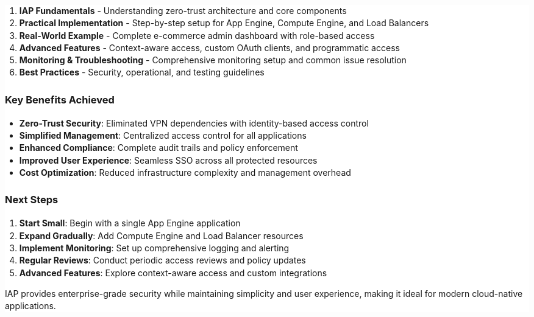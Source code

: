 1. **IAP Fundamentals** - Understanding zero-trust architecture and core components
2. **Practical Implementation** - Step-by-step setup for App Engine, Compute Engine, and Load Balancers
3. **Real-World Example** - Complete e-commerce admin dashboard with role-based access
4. **Advanced Features** - Context-aware access, custom OAuth clients, and programmatic access
5. **Monitoring & Troubleshooting** - Comprehensive monitoring setup and common issue resolution
6. **Best Practices** - Security, operational, and testing guidelines

### Key Benefits Achieved

- **Zero-Trust Security**: Eliminated VPN dependencies with identity-based access control
- **Simplified Management**: Centralized access control for all applications
- **Enhanced Compliance**: Complete audit trails and policy enforcement
- **Improved User Experience**: Seamless SSO across all protected resources
- **Cost Optimization**: Reduced infrastructure complexity and management overhead

### Next Steps

1. **Start Small**: Begin with a single App Engine application
2. **Expand Gradually**: Add Compute Engine and Load Balancer resources
3. **Implement Monitoring**: Set up comprehensive logging and alerting
4. **Regular Reviews**: Conduct periodic access reviews and policy updates
5. **Advanced Features**: Explore context-aware access and custom integrations

IAP provides enterprise-grade security while maintaining simplicity and user experience, making it ideal for modern cloud-native applications.